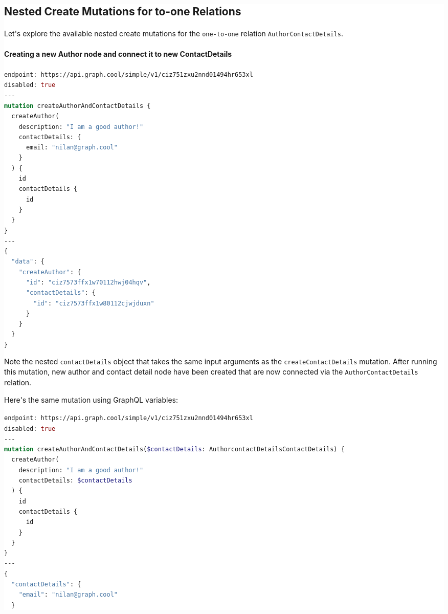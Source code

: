 ## Nested Create Mutations for to-one Relations

Let's explore the available nested create mutations for the `one-to-one` relation `AuthorContactDetails`.

#### Creating a new Author node and connect it to new ContactDetails

```graphql
endpoint: https://api.graph.cool/simple/v1/ciz751zxu2nnd01494hr653xl
disabled: true
---
mutation createAuthorAndContactDetails {
  createAuthor(
    description: "I am a good author!"
    contactDetails: {
      email: "nilan@graph.cool"
    }
  ) {
    id
    contactDetails {
      id
    }
  }
}
---
{
  "data": {
    "createAuthor": {
      "id": "ciz7573ffx1w70112hwj04hqv",
      "contactDetails": {
        "id": "ciz7573ffx1w80112cjwjduxn"
      }
    }
  }
}

```

Note the nested `contactDetails` object that takes the same input arguments as the `createContactDetails` mutation. After running this mutation, new author and contact detail node have been created that are now connected via the `AuthorContactDetails` relation.

Here's the same mutation using GraphQL variables:

```graphql
endpoint: https://api.graph.cool/simple/v1/ciz751zxu2nnd01494hr653xl
disabled: true
---
mutation createAuthorAndContactDetails($contactDetails: AuthorcontactDetailsContactDetails) {
  createAuthor(
    description: "I am a good author!"
    contactDetails: $contactDetails
  ) {
    id
    contactDetails {
      id
    }
  }
}
---
{
  "contactDetails": {
    "email": "nilan@graph.cool"
  }
```